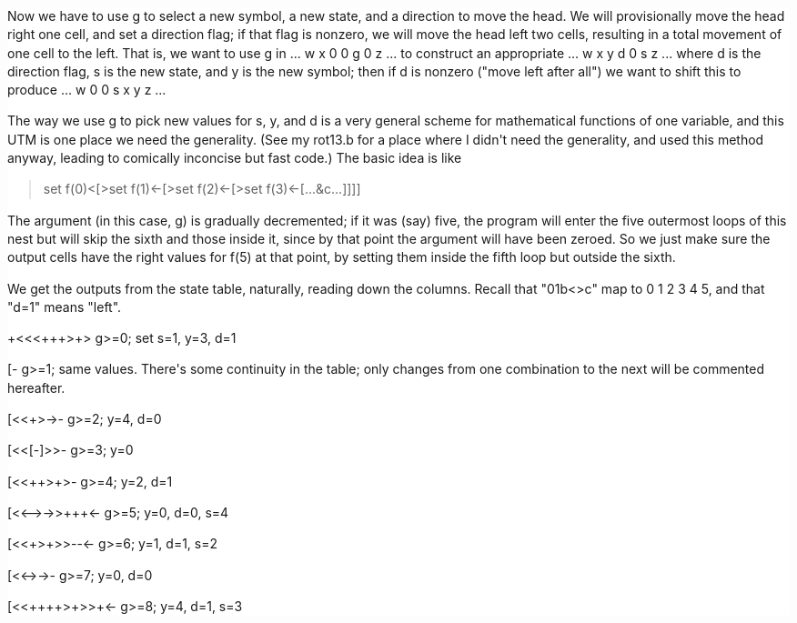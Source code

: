 Now we have to use g to select a new symbol, a new state, and a direction to
move the head. We will provisionally move the head right one cell, and set a
direction flag; if that flag is nonzero, we will move the head left two cells,
resulting in a total movement of one cell to the left. That is, we want to use
g in
... w x 0 0 g 0 z ...
to construct an appropriate
... w x y d 0 s z ...
where d is the direction flag, s is the new state, and y is the new symbol;
then if d is nonzero ("move left after all") we want to shift this to produce
... w 0 0 s x y z ...

The way we use g to pick new values for s, y, and d is a very general scheme
for mathematical functions of one variable, and this UTM is one place we need
the generality. (See my rot13.b for a place where I didn't need the
generality, and used this method anyway, leading to comically inconcise but
fast code.) The basic idea is like
>set f(0)<[>set f(1)<-[>set f(2)<-[>set f(3)<-[...&c...]]]]

The argument (in this case, g) is gradually decremented; if it was (say) five,
the program will enter the five outermost loops of this nest but will skip the
sixth and those inside it, since by that point the argument will have been
zeroed. So we just make sure the output cells have the right values for f(5)
at that point, by setting them inside the fifth loop but outside the sixth.


We get the outputs from the state table, naturally, reading down the columns.
Recall that "01b<>c" map to 0 1 2 3 4 5, and that "d=1" means "left".

+<<<+++>+>
g>=0; set s=1, y=3, d=1

[-
g>=1; same values. There's some continuity in the table; only changes from one
combination to the next will be commented hereafter.

[<<+>->-
g>=2; y=4, d=0

[<<[-]>>-
g>=3; y=0

[<<++>+>-
g>=4; y=2, d=1

[<<-->->>+++<-
g>=5; y=0, d=0, s=4 

[<<+>+>>--<-
g>=6; y=1, d=1, s=2

[<<->->-
g>=7; y=0, d=0

[<<++++>+>>+<-
g>=8; y=4, d=1, s=3
